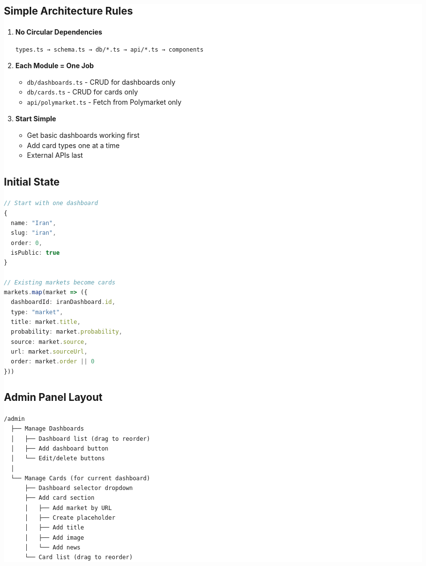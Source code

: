 ## Simple Architecture Rules

1. **No Circular Dependencies**
   ```
   types.ts → schema.ts → db/*.ts → api/*.ts → components
   ```

2. **Each Module = One Job**
   - `db/dashboards.ts` - CRUD for dashboards only
   - `db/cards.ts` - CRUD for cards only
   - `api/polymarket.ts` - Fetch from Polymarket only

3. **Start Simple**
   - Get basic dashboards working first
   - Add card types one at a time
   - External APIs last

## Initial State

```typescript
// Start with one dashboard
{
  name: "Iran",
  slug: "iran",
  order: 0,
  isPublic: true
}

// Existing markets become cards
markets.map(market => ({
  dashboardId: iranDashboard.id,
  type: "market",
  title: market.title,
  probability: market.probability,
  source: market.source,
  url: market.sourceUrl,
  order: market.order || 0
}))
```

## Admin Panel Layout

```
/admin
  ├── Manage Dashboards
  │   ├── Dashboard list (drag to reorder)
  │   ├── Add dashboard button
  │   └── Edit/delete buttons
  │
  └── Manage Cards (for current dashboard)
      ├── Dashboard selector dropdown
      ├── Add card section
      │   ├── Add market by URL
      │   ├── Create placeholder
      │   ├── Add title
      │   ├── Add image
      │   └── Add news
      └── Card list (drag to reorder)
```
